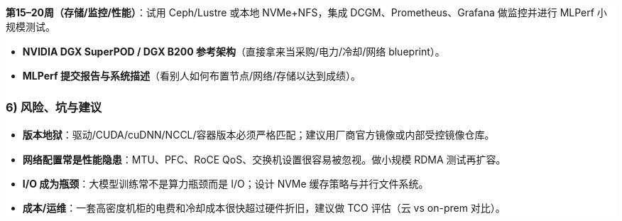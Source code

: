 **第15–20周（存储/监控/性能）**：试用 Ceph/Lustre 或本地 NVMe+NFS，集成 DCGM、Prometheus、Grafana 做监控并进行 MLPerf 小规模测试。


- **NVIDIA DGX SuperPOD / DGX B200 参考架构**（直接拿来当采购/电力/冷却/网络 blueprint）。
    
- **MLPerf 提交报告与系统描述**（看别人如何布置节点/网络/存储以达到成绩）。

  

### 6) 风险、坑与建议

- **版本地狱**：驱动/CUDA/cuDNN/NCCL/容器版本必须严格匹配；建议用厂商官方镜像或内部受控镜像仓库。
    
- **网络配置常是性能隐患**：MTU、PFC、RoCE QoS、交换机设置很容易被忽视。做小规模 RDMA 测试再扩容。
    
- **I/O 成为瓶颈**：大模型训练常不是算力瓶颈而是 I/O；设计 NVMe 缓存策略与并行文件系统。
    
- **成本/运维**：一套高密度机柜的电费和冷却成本很快超过硬件折旧，建议做 TCO 评估（云 vs on-prem 对比）。


